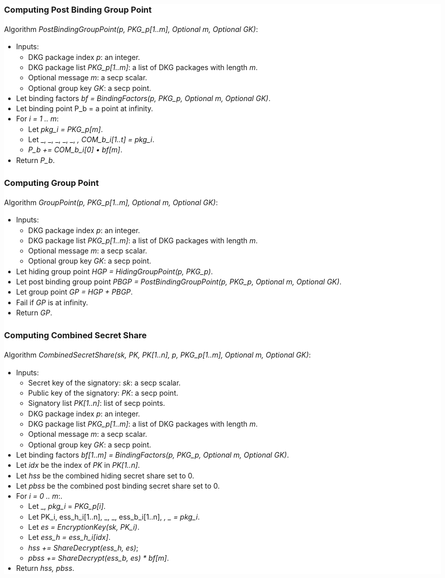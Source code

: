 ### Computing Post Binding Group Point

Algorithm _PostBindingGroupPoint(p, PKG_p[1..m], Optional m, Optional GK)_:
-   Inputs:
    -   DKG package index _p_: an integer.
    -   DKG package list _PKG_p[1..m]_: a list of DKG packages with length _m_.
    -   Optional message _m_: a secp scalar.
    -   Optional group key _GK_: a secp point.
-  Let binding factors _bf = BindingFactors(p, PKG_p, Optional m, Optional GK)_.
-  Let binding point P_b = a point at infinity.
-  For _i = 1 .. m_:
    -  Let _pkg_i = PKG_p[m]_.
    -   Let _, _, _, _, _, _, _COM_b_i[1..t]_ = pkg_i_.
    -   _P_b += COM_b_i[0] • bf[m]_.
-  Return _P_b_.
    
### Computing Group Point

Algorithm _GroupPoint(p, PKG_p[1..m], Optional m, Optional GK)_:
-   Inputs:
    -   DKG package index _p_: an integer.
    -   DKG package list _PKG_p[1..m]_: a list of DKG packages with length _m_.
    -   Optional message _m_: a secp scalar.
    -   Optional group key _GK_: a secp point.
-   Let hiding group point _HGP = HidingGroupPoint(p, PKG_p)_.
-   Let post binding group point _PBGP = PostBindingGroupPoint(p, PKG_p, Optional m, Optional GK)_.
-   Let group point _GP = HGP + PBGP_.
-   Fail if _GP_ is at infinity.
-   Return _GP_.

### Computing Combined Secret Share

Algorithm _CombinedSecretShare(sk, PK, PK[1..n], p, PKG_p[1..m], Optional m, Optional GK)_:
-   Inputs:
    -   Secret key of the signatory: _sk_: a secp scalar.
    -   Public key of the signatory: _PK_: a secp point.
    -   Signatory list _PK[1..n]_: list of secp points.
    -   DKG package index _p_: an integer.
    -   DKG package list _PKG_p[1..m]_: a list of DKG packages with length _m_.
    -   Optional message _m_: a secp scalar.
    -   Optional group key _GK_: a secp point.
-   Let binding factors _bf[1..m] = BindingFactors(p, PKG_p, Optional m, Optional GK)_.
-   Let _idx_ be the index of _PK_ in _PK[1..n]_.
-   Let _hss_ be the combined hiding secret share set to 0.
-   Let _pbss_ be the combined post binding secret share set to 0.
-   For _i = 0 .. m_:.
    -  Let _, _pkg_i_ = _PKG_p[i]_.
    -  Let PK_i, ess_h_i[1..n], _, _, ess_b_i[1..n], _, _ = pkg_i_.
    -  Let _es = EncryptionKey(sk, PK_i)_.
    -  Let _ess_h = ess_h_i[idx]_.
    -  _hss += ShareDecrypt(ess_h, es)_;
    -  _pbss += ShareDecrypt(ess_b, es) * bf[m]_.
-   Return _hss, pbss_.
